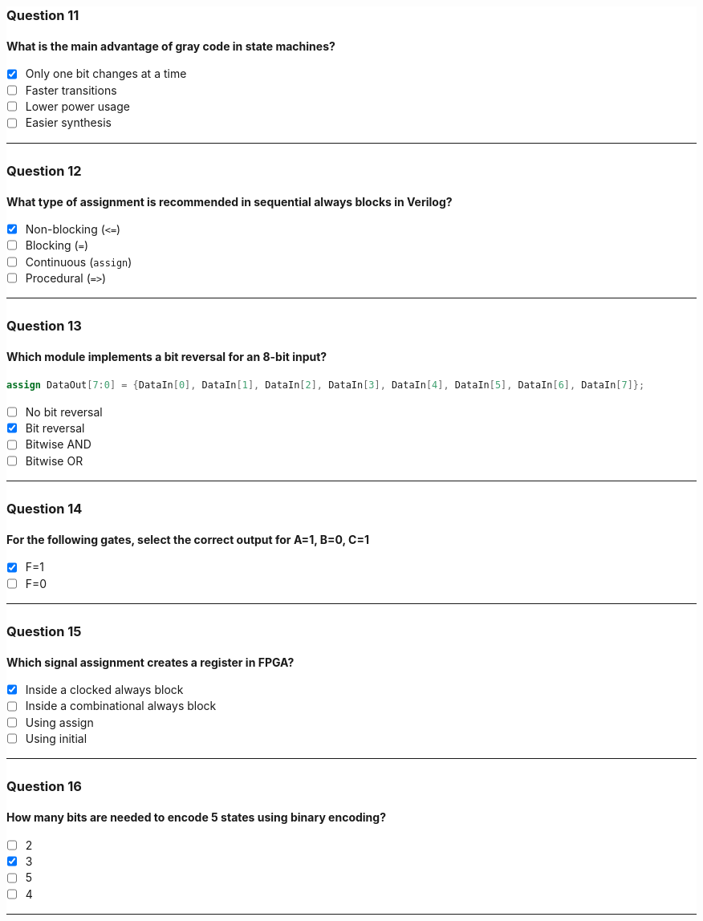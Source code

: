 
### Question 11
**What is the main advantage of gray code in state machines?**
- [x] Only one bit changes at a time
- [ ] Faster transitions
- [ ] Lower power usage
- [ ] Easier synthesis

---

### Question 12
**What type of assignment is recommended in sequential always blocks in Verilog?**
- [x] Non-blocking (`<=`)
- [ ] Blocking (`=`)
- [ ] Continuous (`assign`)
- [ ] Procedural (`=>`)

---

### Question 13
**Which module implements a bit reversal for an 8-bit input?**
```verilog
assign DataOut[7:0] = {DataIn[0], DataIn[1], DataIn[2], DataIn[3], DataIn[4], DataIn[5], DataIn[6], DataIn[7]};
```
- [ ] No bit reversal
- [x] Bit reversal
- [ ] Bitwise AND
- [ ] Bitwise OR

---

### Question 14
**For the following gates, select the correct output for A=1, B=0, C=1**
- [x] F=1
- [ ] F=0

---

### Question 15
**Which signal assignment creates a register in FPGA?**
- [x] Inside a clocked always block
- [ ] Inside a combinational always block
- [ ] Using assign
- [ ] Using initial

---

### Question 16
**How many bits are needed to encode 5 states using binary encoding?**
- [ ] 2
- [x] 3
- [ ] 5
- [ ] 4

---